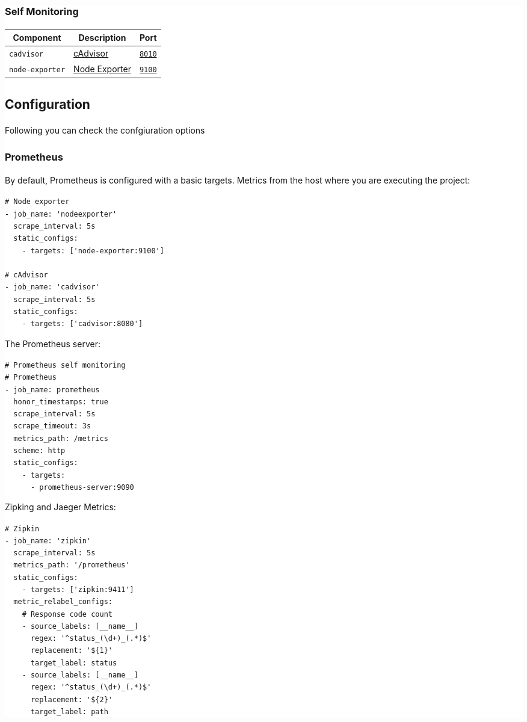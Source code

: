 ### Self Monitoring

| Component                                  | Description                                                  | Port                             |
| ---------------------------------------    | ---------------------------------------------------------    | -------------------------------- |
| `cadvisor`                                 | [cAdvisor](https://github.com/google/cadvisor)               | [`8010`](http://localhost:8010)  |
| `node-exporter`                            | [Node Exporter](https://github.com/prometheus/node_exporter) | [`9100`](http://localhost:9100)  |

## Configuration

Following you can check the confgiuration options

### Prometheus

By default, Prometheus is configured with a basic targets. Metrics from the host where you are executing the project:

```
# Node exporter
- job_name: 'nodeexporter'
  scrape_interval: 5s
  static_configs:
    - targets: ['node-exporter:9100']

# cAdvisor
- job_name: 'cadvisor'
  scrape_interval: 5s
  static_configs:
    - targets: ['cadvisor:8080']
```

The Prometheus server:

```
# Prometheus self monitoring
# Prometheus
- job_name: prometheus
  honor_timestamps: true
  scrape_interval: 5s
  scrape_timeout: 3s
  metrics_path: /metrics
  scheme: http
  static_configs:
    - targets:
      - prometheus-server:9090
```

Zipking and Jaeger Metrics:

```
# Zipkin
- job_name: 'zipkin'
  scrape_interval: 5s
  metrics_path: '/prometheus'
  static_configs:
    - targets: ['zipkin:9411']
  metric_relabel_configs:
    # Response code count
    - source_labels: [__name__]
      regex: '^status_(\d+)_(.*)$'
      replacement: '${1}'
      target_label: status
    - source_labels: [__name__]
      regex: '^status_(\d+)_(.*)$'
      replacement: '${2}'
      target_label: path
```